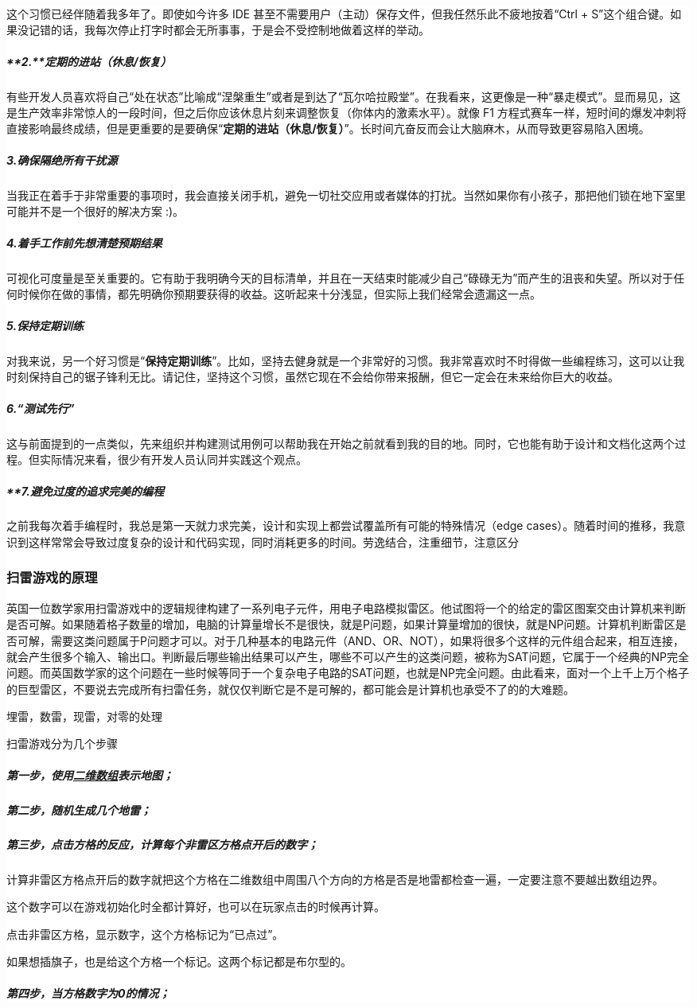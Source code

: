  这个习惯已经伴随着我多年了。即使如今许多 IDE 甚至不需要用户（主动）保存文件，但我任然乐此不疲地按着“Ctrl + S”这个组合键。如果没记错的话，我每次停止打字时都会无所事事，于是会不受控制地做着这样的举动。

##### **2.****定期的进站（休息/恢复）**

有些开发人员喜欢将自己“处在状态”比喻成“涅槃重生”或者是到达了“瓦尔哈拉殿堂”。在我看来，这更像是一种“暴走模式”。显而易见，这是生产效率非常惊人的一段时间，但之后你应该休息片刻来调整恢复（你体内的激素水平）。就像 F1 方程式赛车一样，短时间的爆发冲刺将直接影响最终成绩，但是更重要的是要确保“**定期的进站（休息/恢复）**”。长时间亢奋反而会让大脑麻木，从而导致更容易陷入困境。

##### **3.确保隔绝所有干扰源** 

当我正在着手于非常重要的事项时，我会直接关闭手机，避免一切社交应用或者媒体的打扰。当然如果你有小孩子，那把他们锁在地下室里可能并不是一个很好的解决方案 :)。

##### **4.着手工作前先想清楚预期结果** 

可视化可度量是至关重要的。它有助于我明确今天的目标清单，并且在一天结束时能减少自己“碌碌无为”而产生的沮丧和失望。所以对于任何时候你在做的事情，都先明确你预期要获得的收益。这听起来十分浅显，但实际上我们经常会遗漏这一点。

##### **5.保持定期训练**

对我来说，另一个好习惯是“**保持定期训练**”。比如，坚持去健身就是一个非常好的习惯。我非常喜欢时不时得做一些编程练习，这可以让我时刻保持自己的锯子锋利无比。请记住，坚持这个习惯，虽然它现在不会给你带来报酬，但它一定会在未来给你巨大的收益。

##### **6.“****测试先行****”** 

这与前面提到的一点类似，先来组织并构建测试用例可以帮助我在开始之前就看到我的目的地。同时，它也能有助于设计和文档化这两个过程。但实际情况来看，很少有开发人员认同并实践这个观点。

##### **7.避免过度的追求完美的编程

之前我每次着手编程时，我总是第一天就力求完美，设计和实现上都尝试覆盖所有可能的特殊情况（edge cases）。随着时间的推移，我意识到这样常常会导致过度复杂的设计和代码实现，同时消耗更多的时间。劳逸结合，注重细节，注意区分

### 扫雷游戏的原理

英国一位数学家用扫雷游戏中的逻辑规律构建了一系列电子元件，用电子电路模拟雷区。他试图将一个的给定的雷区图案交由计算机来判断是否可解。如果随着格子数量的增加，电脑的计算量增长不是很快，就是P问题，如果计算量增加的很快，就是NP问题。计算机判断雷区是否可解，需要这类问题属于P问题才可以。对于几种基本的电路元件（AND、OR、NOT），如果将很多个这样的元件组合起来，相互连接，就会产生很多个输入、输出口。判断最后哪些输出结果可以产生，哪些不可以产生的这类问题，被称为SAT问题，它属于一个经典的NP完全问题。而英国数学家的这个问题在一些时候等同于一个复杂电子电路的SAT问题，也就是NP完全问题。由此看来，面对一个上千上万个格子的巨型雷区，不要说去完成所有扫雷任务，就仅仅判断它是不是可解的，都可能会是计算机也承受不了的的大难题。

埋雷，数雷，现雷，对零的处理

扫雷游戏分为几个步骤

##### 第一步，使用[二维数组](https://so.csdn.net/so/search?q=二维数组&spm=1001.2101.3001.7020)表示地图；

##### 第二步，随机生成几个地雷；

##### 第三步，点击方格的反应，计算每个非雷区方格点开后的数字；

计算非雷区方格点开后的数字就把这个方格在二维数组中周围八个方向的方格是否是地雷都检查一遍，一定要注意不要越出数组边界。

这个数字可以在游戏初始化时全都计算好，也可以在玩家点击的时候再计算。

点击非雷区方格，显示数字，这个方格标记为“已点过”。

如果想插旗子，也是给这个方格一个标记。这两个标记都是布尔型的。

##### 第四步，当方格数字为0的情况；
